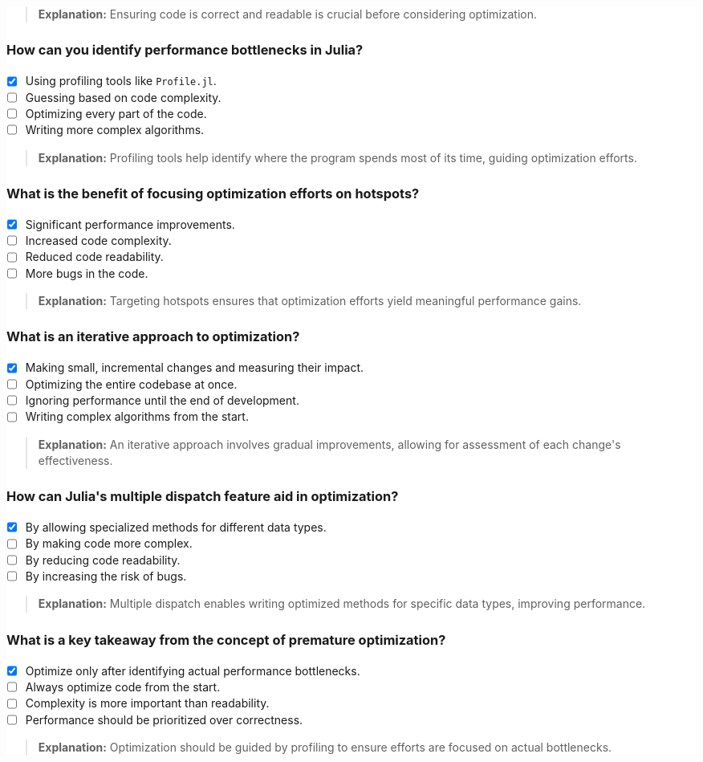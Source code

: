 > **Explanation:** Ensuring code is correct and readable is crucial before considering optimization.

### How can you identify performance bottlenecks in Julia?

- [x] Using profiling tools like `Profile.jl`.
- [ ] Guessing based on code complexity.
- [ ] Optimizing every part of the code.
- [ ] Writing more complex algorithms.

> **Explanation:** Profiling tools help identify where the program spends most of its time, guiding optimization efforts.

### What is the benefit of focusing optimization efforts on hotspots?

- [x] Significant performance improvements.
- [ ] Increased code complexity.
- [ ] Reduced code readability.
- [ ] More bugs in the code.

> **Explanation:** Targeting hotspots ensures that optimization efforts yield meaningful performance gains.

### What is an iterative approach to optimization?

- [x] Making small, incremental changes and measuring their impact.
- [ ] Optimizing the entire codebase at once.
- [ ] Ignoring performance until the end of development.
- [ ] Writing complex algorithms from the start.

> **Explanation:** An iterative approach involves gradual improvements, allowing for assessment of each change's effectiveness.

### How can Julia's multiple dispatch feature aid in optimization?

- [x] By allowing specialized methods for different data types.
- [ ] By making code more complex.
- [ ] By reducing code readability.
- [ ] By increasing the risk of bugs.

> **Explanation:** Multiple dispatch enables writing optimized methods for specific data types, improving performance.

### What is a key takeaway from the concept of premature optimization?

- [x] Optimize only after identifying actual performance bottlenecks.
- [ ] Always optimize code from the start.
- [ ] Complexity is more important than readability.
- [ ] Performance should be prioritized over correctness.

> **Explanation:** Optimization should be guided by profiling to ensure efforts are focused on actual bottlenecks.

